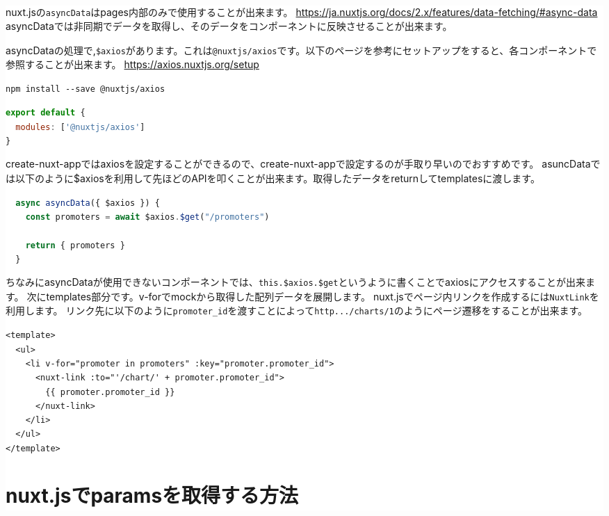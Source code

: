 nuxt.jsの`asyncData`はpages内部のみで使用することが出来ます。
https://ja.nuxtjs.org/docs/2.x/features/data-fetching/#async-data
asyncDataでは非同期でデータを取得し、そのデータをコンポーネントに反映させることが出来ます。

asyncDataの処理で,`$axios`があります。これは`@nuxtjs/axios`です。以下のページを参考にセットアップをすると、各コンポーネントで参照することが出来ます。
https://axios.nuxtjs.org/setup

```
npm install --save @nuxtjs/axios
```

```js:nuxt.config.js
export default {
  modules: ['@nuxtjs/axios']
}
```
create-nuxt-appではaxiosを設定することができるので、create-nuxt-appで設定するのが手取り早いのでおすすめです。
asuncDataでは以下のように$axiosを利用して先ほどのAPIを叩くことが出来ます。取得したデータをreturnしてtemplatesに渡します。
```js
  async asyncData({ $axios }) {
    const promoters = await $axios.$get("/promoters")

    return { promoters }
  }
```
ちなみにasyncDataが使用できないコンポーネントでは、`this.$axios.$get`というように書くことでaxiosにアクセスすることが出来ます。
次にtemplates部分です。v-forでmockから取得した配列データを展開します。
nuxt.jsでページ内リンクを作成するには`NuxtLink`を利用します。
リンク先に以下のように`promoter_id`を渡すことによって`http.../charts/1`のようにページ遷移をすることが出来ます。
```
<template>
  <ul>
    <li v-for="promoter in promoters" :key="promoter.promoter_id">
      <nuxt-link :to="'/chart/' + promoter.promoter_id">
        {{ promoter.promoter_id }}
      </nuxt-link>
    </li>
  </ul>
</template>
```

# nuxt.jsでparamsを取得する方法

